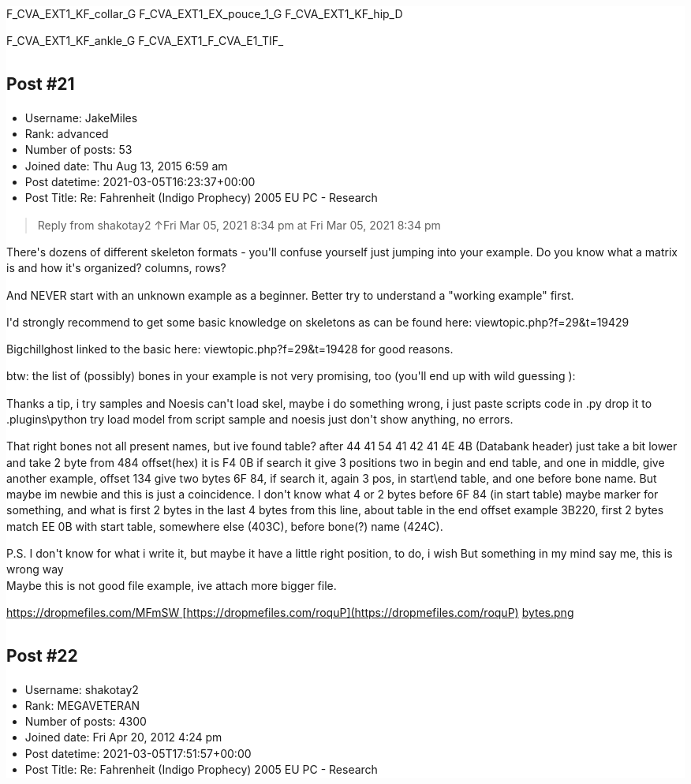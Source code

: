 F_CVA_EXT1_KF_collar_G
F_CVA_EXT1_EX_pouce_1_G
F_CVA_EXT1_KF_hip_D

F_CVA_EXT1_KF_ankle_G
F_CVA_EXT1_F_CVA_E1_TIF_
## Post #21
- Username: JakeMiles
- Rank: advanced
- Number of posts: 53
- Joined date: Thu Aug 13, 2015 6:59 am
- Post datetime: 2021-03-05T16:23:37+00:00
- Post Title: Re: Fahrenheit (Indigo Prophecy) 2005 EU PC - Research

> Reply from shakotay2 ↑Fri Mar 05, 2021 8:34 pm at Fri Mar 05, 2021 8:34 pm
>
> 
There's dozens of different skeleton formats - you'll confuse yourself just jumping into your example.
Do you know what a matrix is and how it's organized? columns, rows?

And NEVER start with an unknown example as a beginner. Better try to understand a "working example" first.

I'd strongly recommend to get some basic knowledge on skeletons as can be found here:
viewtopic.php?f=29&t=19429

Bigchillghost linked to the basic here:
viewtopic.php?f=29&t=19428
for good reasons. 

btw: the list of (possibly) bones in your example is not very promising, too (you'll end up with wild guessing  ):

Thanks a tip, i try samples and Noesis can't load skel, maybe i do something wrong, i just paste scripts code in .py drop it to .plugins\python
try load model from script sample and noesis just don't show anything, no errors.

That right bones not all present names, but ive found table? after 44 41 54 41 42 41 4E 4B (Databank header) just take a bit lower and take 2 byte from 484 offset(hex) it is F4 0B if search it give 3 positions two in begin and end table, and one in middle, give another example, offset 134 give two bytes 6F 84, if search it, again 3 pos, in start\end table, and one before bone name. But maybe im newbie and this is just a coincidence. I don't know what 4 or 2 bytes before 6F 84 (in start table) maybe marker for something, and what is first 2 bytes in the last 4 bytes from this line, about table in the end offset example 3B220, first 2 bytes match EE 0B with start table, somewhere else (403C), before bone(?) name (424C).

P.S. I don't know for what i write it, but maybe it have a little right position, to do, i wish    But something in my mind say me, this is wrong way  
Maybe this is not good file example, ive attach more bigger file.

[https://dropmefiles.com/MFmSW ](https://dropmefiles.com/MFmSW)
[https://dropmefiles.com/roquP](https://dropmefiles.com/roquP)
[bytes.png](https://xentaxbackup.github.io/file/19649_bytes.png)
## Post #22
- Username: shakotay2
- Rank: MEGAVETERAN
- Number of posts: 4300
- Joined date: Fri Apr 20, 2012 4:24 pm
- Post datetime: 2021-03-05T17:51:57+00:00
- Post Title: Re: Fahrenheit (Indigo Prophecy) 2005 EU PC - Research

